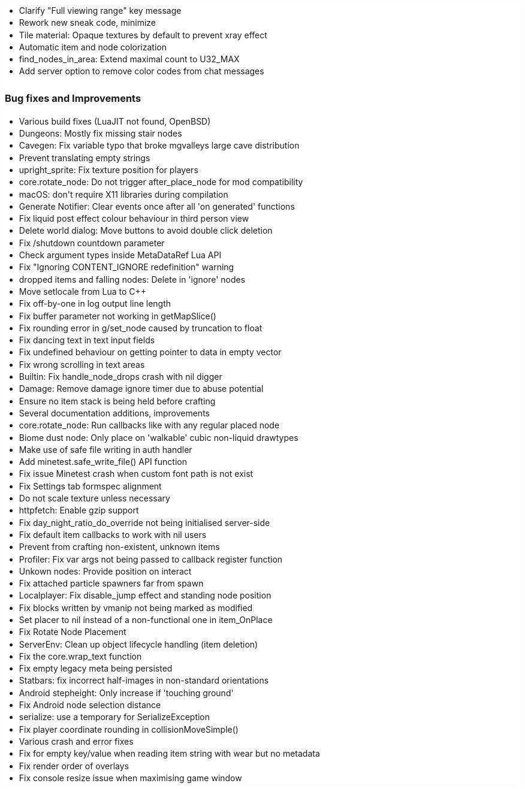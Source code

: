 * Clarify "Full viewing range" key message
* Rework new sneak code, minimize
* Tile material: Opaque textures by default to prevent xray effect
* Automatic item and node colorization
* find\_nodes\_in\_area: Extend maximal count to U32\_MAX
* Add server option to remove color codes from chat messages

### Bug fixes and Improvements

* Various build fixes (LuaJIT not found, OpenBSD)
* Dungeons: Mostly fix missing stair nodes
* Cavegen: Fix variable typo that broke mgvalleys large cave distribution
* Prevent translating empty strings
* upright\_sprite: Fix texture position for players
* core.rotate\_node: Do not trigger after\_place\_node for mod compatibility
* macOS: don't require X11 libraries during compilation
* Generate Notifier: Clear events once after all 'on generated' functions
* Fix liquid post effect colour behaviour in third person view
* Delete world dialog: Move buttons to avoid double click deletion
* Fix /shutdown countdown parameter
* Check argument types inside MetaDataRef Lua API
* Fix "Ignoring CONTENT\_IGNORE redefinition" warning
* dropped items and falling nodes: Delete in 'ignore' nodes
* Move setlocale from Lua to C++
* Fix off-by-one in log output line length
* Fix buffer parameter not working in getMapSlice()
* Fix rounding error in g/set\_node caused by truncation to float
* Fix dancing text in text input fields
* Fix undefined behaviour on getting pointer to data in empty vector
* Fix wrong scrolling in text areas
* Builtin: Fix handle\_node\_drops crash with nil digger
* Damage: Remove damage ignore timer due to abuse potential
* Ensure no item stack is being held before crafting
* Several documentation additions, improvements
* core.rotate\_node: Run callbacks like with any regular placed node
* Biome dust node: Only place on 'walkable' cubic non-liquid drawtypes
* Make use of safe file writing in auth handler
* Add minetest.safe\_write\_file() API function
* Fix issue Minetest crash when custom font path is not exist
* Fix Settings tab formspec alignment
* Do not scale texture unless necessary
* httpfetch: Enable gzip support
* Fix day\_night\_ratio\_do\_override not being initialised server-side
* Fix default item callbacks to work with nil users
* Prevent from crafting non-existent, unknown items
* Profiler: Fix var args not being passed to callback register function
* Unkown nodes: Provide position on interact
* Fix attached particle spawners far from spawn
* Localplayer: Fix disable\_jump effect and standing node position
* Fix blocks written by vmanip not being marked as modified
* Set placer to nil instead of a non-functional one in item\_OnPlace
* Fix Rotate Node Placement
* ServerEnv: Clean up object lifecycle handling (item deletion)
* Fix the core.wrap\_text function
* Fix empty legacy meta being persisted
* Statbars: fix incorrect half-images in non-standard orientations
* Android stepheight: Only increase if 'touching ground'
* Fix Android node selection distance
* serialize: use a temporary for SerializeException
* Fix player coordinate rounding in collisionMoveSimple()
* Various crash and error fixes
* Fix for empty key/value when reading item string with wear but no metadata
* Fix render order of overlays
* Fix console resize issue when maximising game window